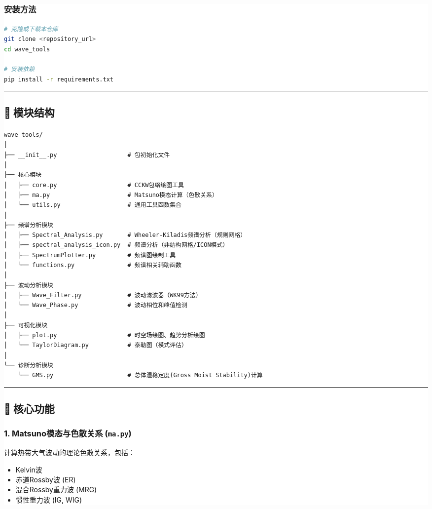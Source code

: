 ### 安装方法
```bash
# 克隆或下载本仓库
git clone <repository_url>
cd wave_tools

# 安装依赖
pip install -r requirements.txt
```

---

## 📁 模块结构

```
wave_tools/
│
├── __init__.py                    # 包初始化文件
│
├── 核心模块
│   ├── core.py                    # CCKW包络绘图工具
│   ├── ma.py                      # Matsuno模态计算（色散关系）
│   └── utils.py                   # 通用工具函数集合
│
├── 频谱分析模块
│   ├── Spectral_Analysis.py       # Wheeler-Kiladis频谱分析（规则网格）
│   ├── spectral_analysis_icon.py  # 频谱分析（非结构网格/ICON模式）
│   ├── SpectrumPlotter.py         # 频谱图绘制工具
│   └── functions.py               # 频谱相关辅助函数
│
├── 波动分析模块
│   ├── Wave_Filter.py             # 波动滤波器（WK99方法）
│   └── Wave_Phase.py              # 波动相位和峰值检测
│
├── 可视化模块
│   ├── plot.py                    # 时空场绘图、趋势分析绘图
│   └── TaylorDiagram.py           # 泰勒图（模式评估）
│
└── 诊断分析模块
    └── GMS.py                     # 总体湿稳定度(Gross Moist Stability)计算
```

---

## 🔧 核心功能

### 1. **Matsuno模态与色散关系** (`ma.py`)

计算热带大气波动的理论色散关系，包括：
- Kelvin波
- 赤道Rossby波 (ER)
- 混合Rossby重力波 (MRG)
- 惯性重力波 (IG, WIG)
